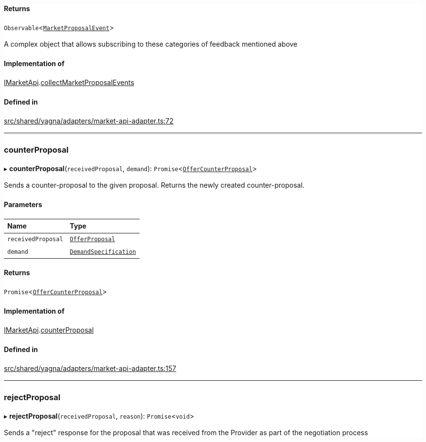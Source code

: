 #### Returns

`Observable`\<[`MarketProposalEvent`](../modules/market_proposal_market_proposal_event#marketproposalevent)\>

A complex object that allows subscribing to these categories of feedback mentioned above

#### Implementation of

[IMarketApi](../interfaces/market_api.IMarketApi).[collectMarketProposalEvents](../interfaces/market_api.IMarketApi#collectmarketproposalevents)

#### Defined in

[src/shared/yagna/adapters/market-api-adapter.ts:72](https://github.com/golemfactory/golem-js/blob/570126bc/src/shared/yagna/adapters/market-api-adapter.ts#L72)

___

### counterProposal

▸ **counterProposal**(`receivedProposal`, `demand`): `Promise`\<[`OfferCounterProposal`](market_proposal_offer_counter_proposal.OfferCounterProposal)\>

Sends a counter-proposal to the given proposal. Returns the newly created counter-proposal.

#### Parameters

| Name | Type |
| :------ | :------ |
| `receivedProposal` | [`OfferProposal`](market_proposal_offer_proposal.OfferProposal) |
| `demand` | [`DemandSpecification`](market_demand_demand.DemandSpecification) |

#### Returns

`Promise`\<[`OfferCounterProposal`](market_proposal_offer_counter_proposal.OfferCounterProposal)\>

#### Implementation of

[IMarketApi](../interfaces/market_api.IMarketApi).[counterProposal](../interfaces/market_api.IMarketApi#counterproposal)

#### Defined in

[src/shared/yagna/adapters/market-api-adapter.ts:157](https://github.com/golemfactory/golem-js/blob/570126bc/src/shared/yagna/adapters/market-api-adapter.ts#L157)

___

### rejectProposal

▸ **rejectProposal**(`receivedProposal`, `reason`): `Promise`\<`void`\>

Sends a "reject" response for the proposal that was received from the Provider as part of the negotiation process
